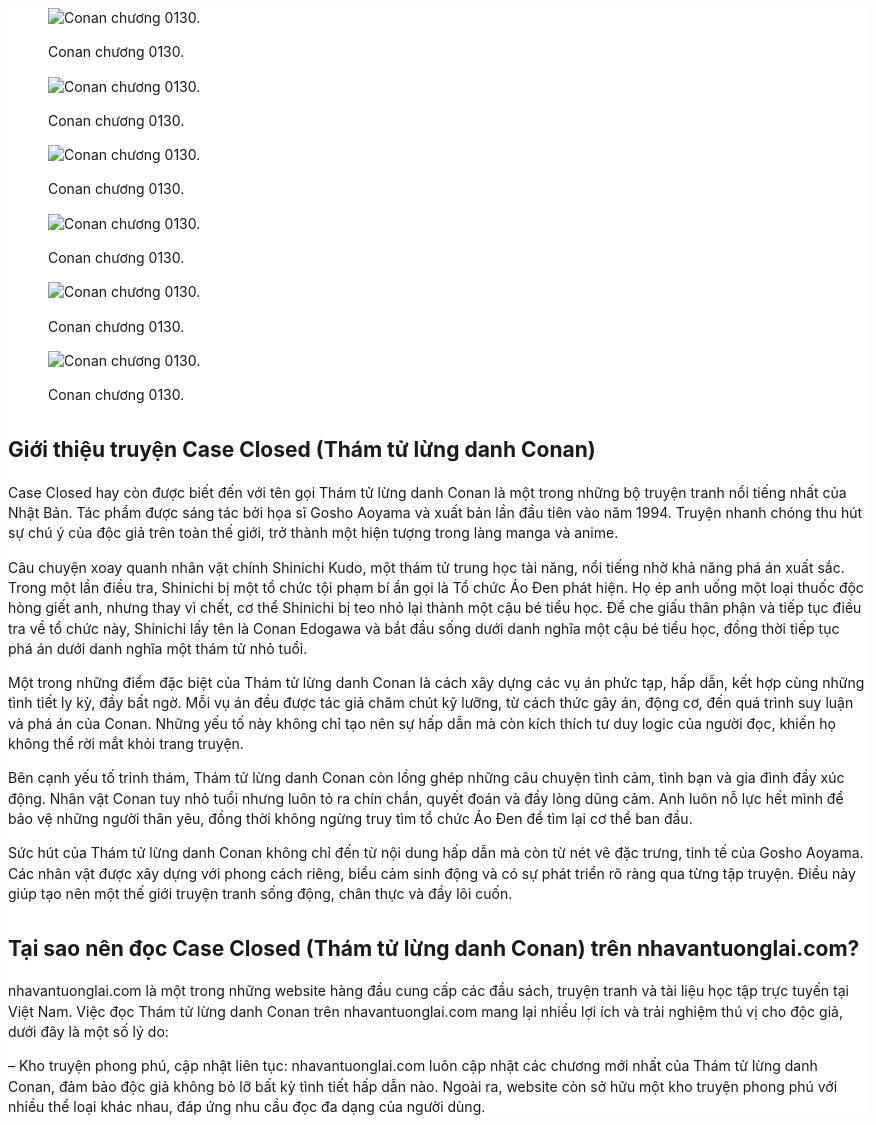 <figure><img src="https://nhavantuonglai.com/image/manga/gosho-aoyama-case-closed-0130-13.jpg" alt="Conan chương 0130." title="Conan chương 0130." height=100% width=100%><figcaption></p>Conan chương 0130.</p></figcaption></figure>

<figure><img src="https://nhavantuonglai.com/image/manga/gosho-aoyama-case-closed-0130-14.jpg" alt="Conan chương 0130." title="Conan chương 0130." height=100% width=100%><figcaption></p>Conan chương 0130.</p></figcaption></figure>

<figure><img src="https://nhavantuonglai.com/image/manga/gosho-aoyama-case-closed-0130-15.jpg" alt="Conan chương 0130." title="Conan chương 0130." height=100% width=100%><figcaption></p>Conan chương 0130.</p></figcaption></figure>

<figure><img src="https://nhavantuonglai.com/image/manga/gosho-aoyama-case-closed-0130-16.jpg" alt="Conan chương 0130." title="Conan chương 0130." height=100% width=100%><figcaption></p>Conan chương 0130.</p></figcaption></figure>

<figure><img src="https://nhavantuonglai.com/image/manga/gosho-aoyama-case-closed-0130-17.jpg" alt="Conan chương 0130." title="Conan chương 0130." height=100% width=100%><figcaption></p>Conan chương 0130.</p></figcaption></figure>

<figure><img src="https://nhavantuonglai.com/image/manga/gosho-aoyama-case-closed-0130-18.jpg" alt="Conan chương 0130." title="Conan chương 0130." height=100% width=100%><figcaption></p>Conan chương 0130.</p></figcaption></figure>

## Giới thiệu truyện Case Closed (Thám tử lừng danh Conan)

Case Closed hay còn được biết đến với tên gọi Thám tử lừng danh Conan là một trong những bộ truyện tranh nổi tiếng nhất của Nhật Bản. Tác phẩm được sáng tác bởi họa sĩ Gosho Aoyama và xuất bản lần đầu tiên vào năm 1994. Truyện nhanh chóng thu hút sự chú ý của độc giả trên toàn thế giới, trở thành một hiện tượng trong làng manga và anime.

Câu chuyện xoay quanh nhân vật chính Shinichi Kudo, một thám tử trung học tài năng, nổi tiếng nhờ khả năng phá án xuất sắc. Trong một lần điều tra, Shinichi bị một tổ chức tội phạm bí ẩn gọi là Tổ chức Áo Đen phát hiện. Họ ép anh uống một loại thuốc độc hòng giết anh, nhưng thay vì chết, cơ thể Shinichi bị teo nhỏ lại thành một cậu bé tiểu học. Để che giấu thân phận và tiếp tục điều tra về tổ chức này, Shinichi lấy tên là Conan Edogawa và bắt đầu sống dưới danh nghĩa một cậu bé tiểu học, đồng thời tiếp tục phá án dưới danh nghĩa một thám tử nhỏ tuổi.

Một trong những điểm đặc biệt của Thám tử lừng danh Conan là cách xây dựng các vụ án phức tạp, hấp dẫn, kết hợp cùng những tình tiết ly kỳ, đầy bất ngờ. Mỗi vụ án đều được tác giả chăm chút kỹ lưỡng, từ cách thức gây án, động cơ, đến quá trình suy luận và phá án của Conan. Những yếu tố này không chỉ tạo nên sự hấp dẫn mà còn kích thích tư duy logic của người đọc, khiến họ không thể rời mắt khỏi trang truyện.

Bên cạnh yếu tố trinh thám, Thám tử lừng danh Conan còn lồng ghép những câu chuyện tình cảm, tình bạn và gia đình đầy xúc động. Nhân vật Conan tuy nhỏ tuổi nhưng luôn tỏ ra chín chắn, quyết đoán và đầy lòng dũng cảm. Anh luôn nỗ lực hết mình để bảo vệ những người thân yêu, đồng thời không ngừng truy tìm tổ chức Áo Đen để tìm lại cơ thể ban đầu.

Sức hút của Thám tử lừng danh Conan không chỉ đến từ nội dung hấp dẫn mà còn từ nét vẽ đặc trưng, tinh tế của Gosho Aoyama. Các nhân vật được xây dựng với phong cách riêng, biểu cảm sinh động và có sự phát triển rõ ràng qua từng tập truyện. Điều này giúp tạo nên một thế giới truyện tranh sống động, chân thực và đầy lôi cuốn.

## Tại sao nên đọc Case Closed (Thám tử lừng danh Conan) trên nhavantuonglai.com?

nhavantuonglai.com là một trong những website hàng đầu cung cấp các đầu sách, truyện tranh và tài liệu học tập trực tuyến tại Việt Nam. Việc đọc Thám tử lừng danh Conan trên nhavantuonglai.com mang lại nhiều lợi ích và trải nghiệm thú vị cho độc giả, dưới đây là một số lý do:

– Kho truyện phong phú, cập nhật liên tục: nhavantuonglai.com luôn cập nhật các chương mới nhất của Thám tử lừng danh Conan, đảm bảo độc giả không bỏ lỡ bất kỳ tình tiết hấp dẫn nào. Ngoài ra, website còn sở hữu một kho truyện phong phú với nhiều thể loại khác nhau, đáp ứng nhu cầu đọc đa dạng của người dùng.
